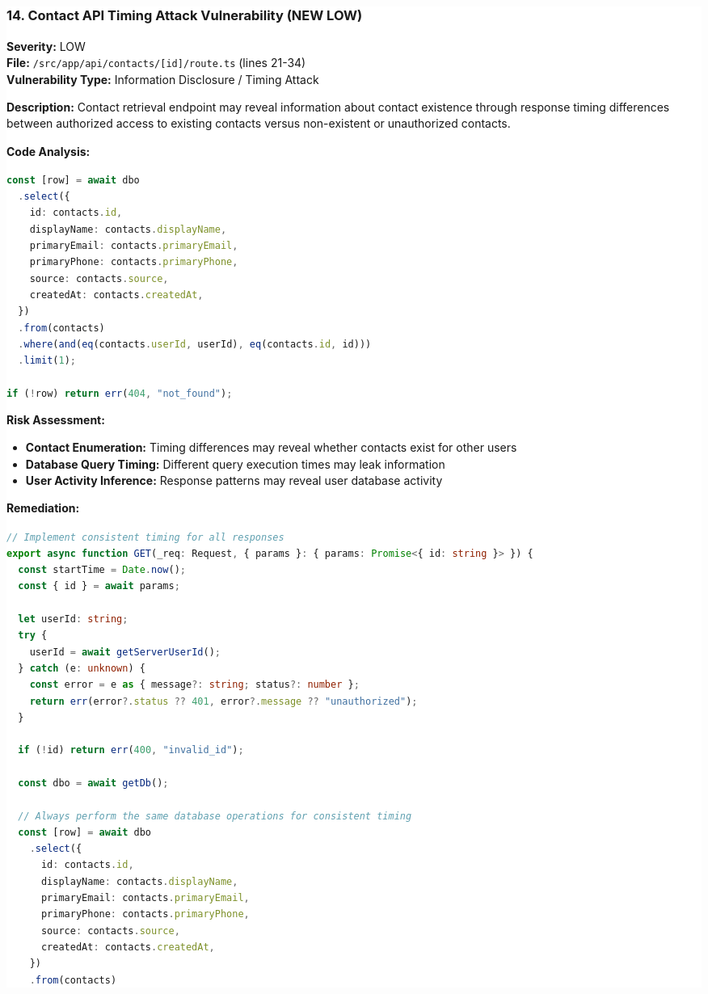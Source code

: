 ### 14. Contact API Timing Attack Vulnerability (NEW LOW)

**Severity:** LOW  
**File:** `/src/app/api/contacts/[id]/route.ts` (lines 21-34)  
**Vulnerability Type:** Information Disclosure / Timing Attack

**Description:**
Contact retrieval endpoint may reveal information about contact existence through response timing differences between authorized access to existing contacts versus non-existent or unauthorized contacts.

**Code Analysis:**

```typescript
const [row] = await dbo
  .select({
    id: contacts.id,
    displayName: contacts.displayName,
    primaryEmail: contacts.primaryEmail,
    primaryPhone: contacts.primaryPhone,
    source: contacts.source,
    createdAt: contacts.createdAt,
  })
  .from(contacts)
  .where(and(eq(contacts.userId, userId), eq(contacts.id, id)))
  .limit(1);

if (!row) return err(404, "not_found");
```

**Risk Assessment:**

- **Contact Enumeration:** Timing differences may reveal whether contacts exist for other users
- **Database Query Timing:** Different query execution times may leak information
- **User Activity Inference:** Response patterns may reveal user database activity

**Remediation:**

```typescript
// Implement consistent timing for all responses
export async function GET(_req: Request, { params }: { params: Promise<{ id: string }> }) {
  const startTime = Date.now();
  const { id } = await params;

  let userId: string;
  try {
    userId = await getServerUserId();
  } catch (e: unknown) {
    const error = e as { message?: string; status?: number };
    return err(error?.status ?? 401, error?.message ?? "unauthorized");
  }

  if (!id) return err(400, "invalid_id");

  const dbo = await getDb();

  // Always perform the same database operations for consistent timing
  const [row] = await dbo
    .select({
      id: contacts.id,
      displayName: contacts.displayName,
      primaryEmail: contacts.primaryEmail,
      primaryPhone: contacts.primaryPhone,
      source: contacts.source,
      createdAt: contacts.createdAt,
    })
    .from(contacts)
```